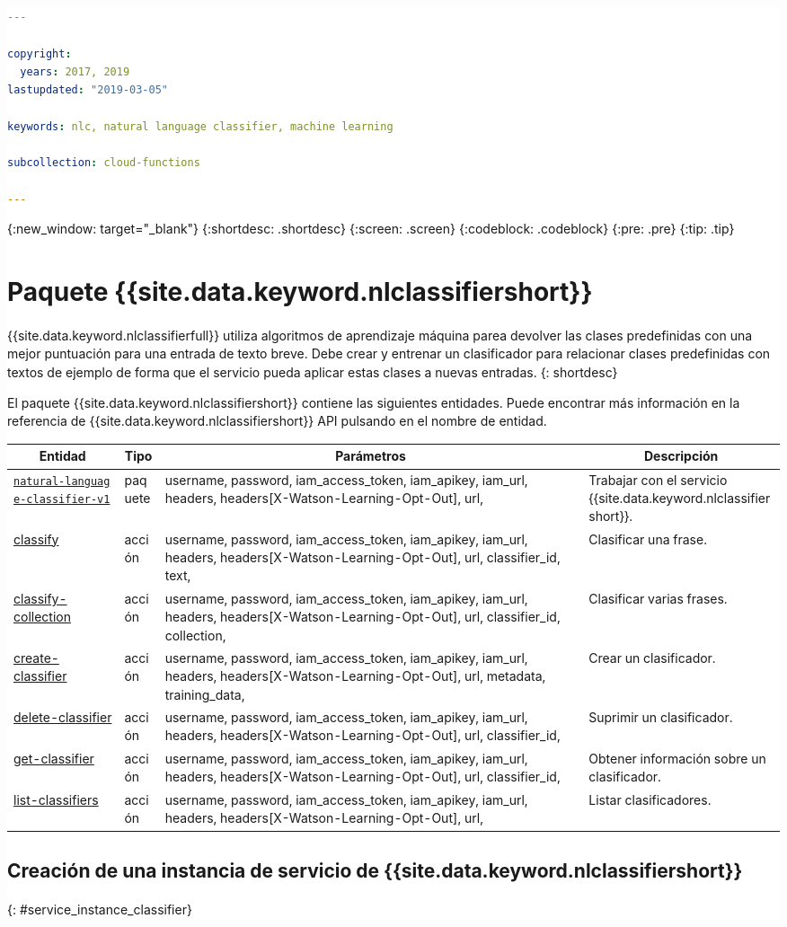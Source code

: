 ```yaml
---

copyright:
  years: 2017, 2019
lastupdated: "2019-03-05"

keywords: nlc, natural language classifier, machine learning

subcollection: cloud-functions

---
```


{:new_window: target="_blank"}
{:shortdesc: .shortdesc}
{:screen: .screen}
{:codeblock: .codeblock}
{:pre: .pre}
{:tip: .tip}

# Paquete {{site.data.keyword.nlclassifiershort}}

{{site.data.keyword.nlclassifierfull}} utiliza algoritmos de aprendizaje máquina parea devolver las clases predefinidas con una mejor puntuación para una entrada de texto breve. Debe crear y entrenar un clasificador para relacionar clases predefinidas con textos de ejemplo de forma que el servicio pueda aplicar estas clases a nuevas entradas.
{: shortdesc}

El paquete {{site.data.keyword.nlclassifiershort}} contiene las siguientes entidades. Puede encontrar más información en la referencia de {{site.data.keyword.nlclassifiershort}} API pulsando en el nombre de entidad.

| Entidad | Tipo | Parámetros | Descripción |
| --- | --- | --- | --- |
| [`natural-language-classifier-v1`](https://www.ibm.com/watson/developercloud/natural-language-classifier/api/v1/curl.html) | paquete | username, password, iam_access_token, iam_apikey, iam_url, headers, headers[X-Watson-Learning-Opt-Out], url,  | Trabajar con el servicio {{site.data.keyword.nlclassifiershort}}. |
| [classify](https://www.ibm.com/watson/developercloud/natural-language-classifier/api/v1/curl.html?curl#classify) | acción |  username, password, iam_access_token, iam_apikey, iam_url, headers, headers[X-Watson-Learning-Opt-Out], url,    classifier_id,    text,  | Clasificar una frase. |
| [classify-collection](https://www.ibm.com/watson/developercloud/natural-language-classifier/api/v1/curl.html?curl#classify-collection) | acción |  username, password, iam_access_token, iam_apikey, iam_url,   headers, headers[X-Watson-Learning-Opt-Out], url,    classifier_id,    collection,  | Clasificar varias frases. |
| [create-classifier](https://www.ibm.com/watson/developercloud/natural-language-classifier/api/v1/curl.html?curl#create-classifier) | acción |  username, password, iam_access_token, iam_apikey, iam_url,   headers, headers[X-Watson-Learning-Opt-Out], url,    metadata,     training_data,  | Crear un clasificador. |
| [delete-classifier](https://www.ibm.com/watson/developercloud/natural-language-classifier/api/v1/curl.html?curl#delete-classifier) | acción |  username, password, iam_access_token, iam_apikey, iam_url,  headers, headers[X-Watson-Learning-Opt-Out], url,    classifier_id,  | Suprimir un clasificador. |
| [get-classifier](https://www.ibm.com/watson/developercloud/natural-language-classifier/api/v1/curl.html?curl#get-classifier) | acción |  username, password, iam_access_token, iam_apikey, iam_url,  headers, headers[X-Watson-Learning-Opt-Out], url,    classifier_id,  | Obtener información sobre un clasificador. |
| [list-classifiers](https://www.ibm.com/watson/developercloud/natural-language-classifier/api/v1/curl.html?curl#list-classifiers) | acción |  username, password, iam_access_token, iam_apikey, iam_url,  headers, headers[X-Watson-Learning-Opt-Out], url, | Listar clasificadores. |

## Creación de una instancia de servicio de {{site.data.keyword.nlclassifiershort}}
{: #service_instance_classifier}
